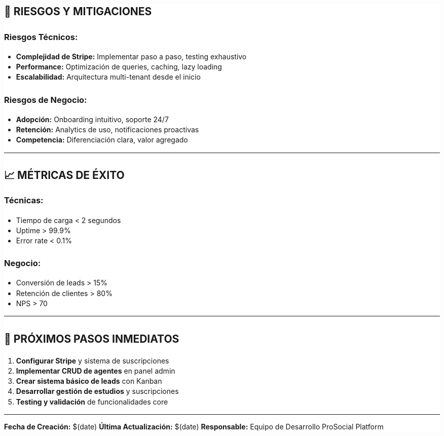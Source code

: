 
## 🚨 **RIESGOS Y MITIGACIONES**

### **Riesgos Técnicos:**

- **Complejidad de Stripe:** Implementar paso a paso, testing exhaustivo
- **Performance:** Optimización de queries, caching, lazy loading
- **Escalabilidad:** Arquitectura multi-tenant desde el inicio

### **Riesgos de Negocio:**

- **Adopción:** Onboarding intuitivo, soporte 24/7
- **Retención:** Analytics de uso, notificaciones proactivas
- **Competencia:** Diferenciación clara, valor agregado

---

## 📈 **MÉTRICAS DE ÉXITO**

### **Técnicas:**

- Tiempo de carga < 2 segundos
- Uptime > 99.9%
- Error rate < 0.1%

### **Negocio:**

- Conversión de leads > 15%
- Retención de clientes > 80%
- NPS > 70

---

## 🎯 **PRÓXIMOS PASOS INMEDIATOS**

1. **Configurar Stripe** y sistema de suscripciones
2. **Implementar CRUD de agentes** en panel admin
3. **Crear sistema básico de leads** con Kanban
4. **Desarrollar gestión de estudios** y suscripciones
5. **Testing y validación** de funcionalidades core

---

**Fecha de Creación:** $(date)
**Última Actualización:** $(date)
**Responsable:** Equipo de Desarrollo ProSocial Platform
